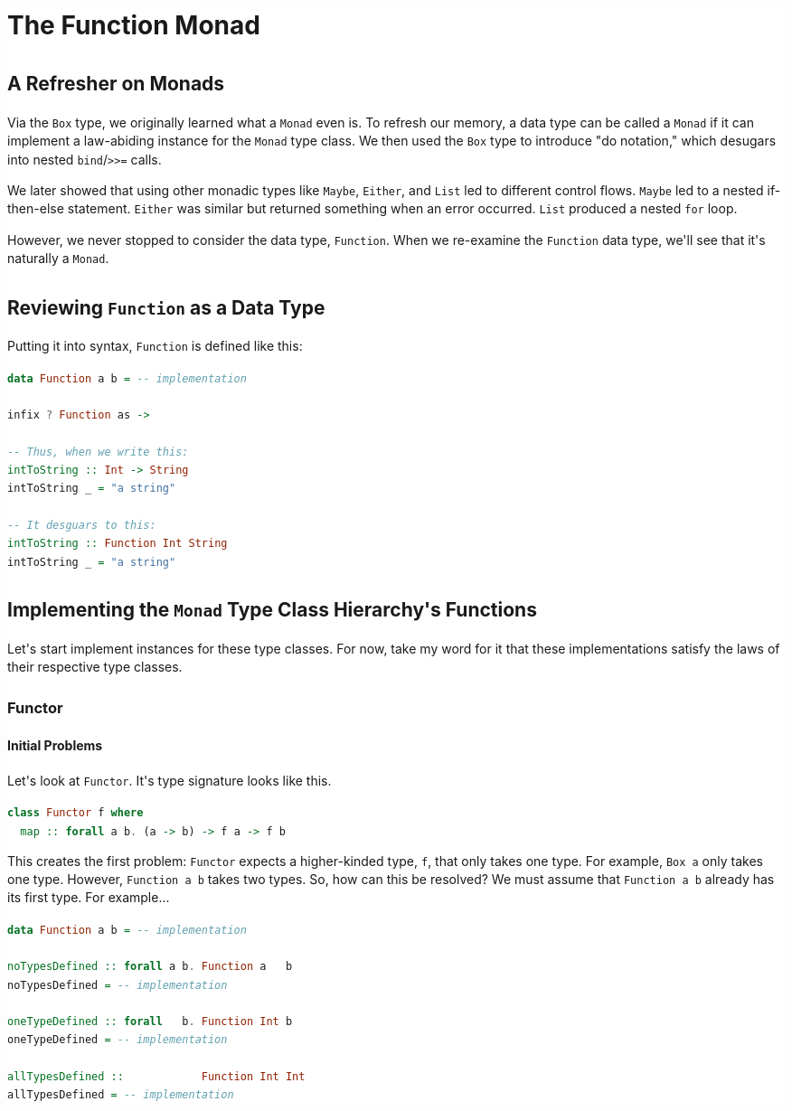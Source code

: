 # The Function Monad

## A Refresher on Monads

Via the `Box` type, we originally learned what a `Monad` even is. To refresh our memory, a data type can be called a `Monad` if it can implement a law-abiding instance for the `Monad` type class. We then used the `Box` type to introduce "do notation," which desugars into nested `bind`/`>>=` calls.

We later showed that using other monadic types like `Maybe`, `Either`, and `List` led to different control flows. `Maybe` led to a nested if-then-else statement. `Either` was similar but returned something when an error occurred. `List` produced a nested `for` loop.

However, we never stopped to consider the data type, `Function`. When we re-examine the `Function` data type, we'll see that it's naturally a `Monad`.

## Reviewing `Function` as a Data Type

Putting it into syntax, `Function` is defined like this:
```haskell
data Function a b = -- implementation

infix ? Function as ->

-- Thus, when we write this:
intToString :: Int -> String
intToString _ = "a string"

-- It desguars to this:
intToString :: Function Int String
intToString _ = "a string"
```

## Implementing the `Monad` Type Class Hierarchy's Functions

Let's start implement instances for these type classes. For now, take my word for it that these implementations satisfy the laws of their respective type classes.

### Functor

#### Initial Problems

Let's look at `Functor`. It's type signature looks like this.
```haskell
class Functor f where
  map :: forall a b. (a -> b) -> f a -> f b
```

This creates the first problem: `Functor` expects a higher-kinded type, `f`, that only takes one type. For example, `Box a` only takes one type. However, `Function a b` takes two types. So, how can this be resolved? We must assume that `Function a b` already has its first type. For example...
```haskell
data Function a b = -- implementation

noTypesDefined :: forall a b. Function a   b
noTypesDefined = -- implementation

oneTypeDefined :: forall   b. Function Int b
oneTypeDefined = -- implementation

allTypesDefined ::            Function Int Int
allTypesDefined = -- implementation
```